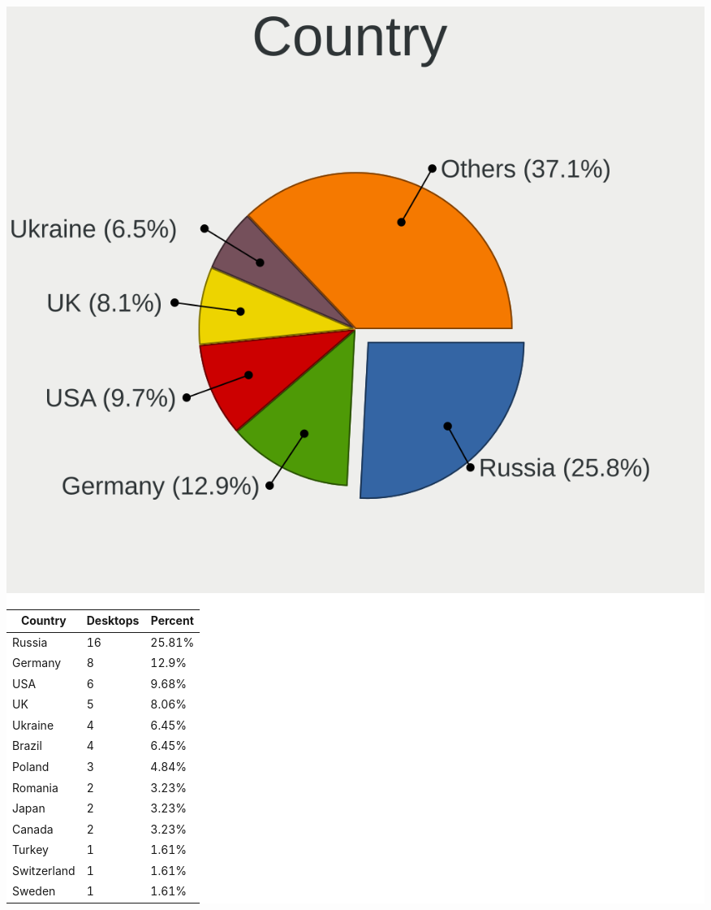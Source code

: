 ![Country](./images/pie_chart_bsd/node_location.svg)


| Country      | Desktops | Percent |
|--------------|----------|---------|
| Russia       | 16       | 25.81%  |
| Germany      | 8        | 12.9%   |
| USA          | 6        | 9.68%   |
| UK           | 5        | 8.06%   |
| Ukraine      | 4        | 6.45%   |
| Brazil       | 4        | 6.45%   |
| Poland       | 3        | 4.84%   |
| Romania      | 2        | 3.23%   |
| Japan        | 2        | 3.23%   |
| Canada       | 2        | 3.23%   |
| Turkey       | 1        | 1.61%   |
| Switzerland  | 1        | 1.61%   |
| Sweden       | 1        | 1.61%   |